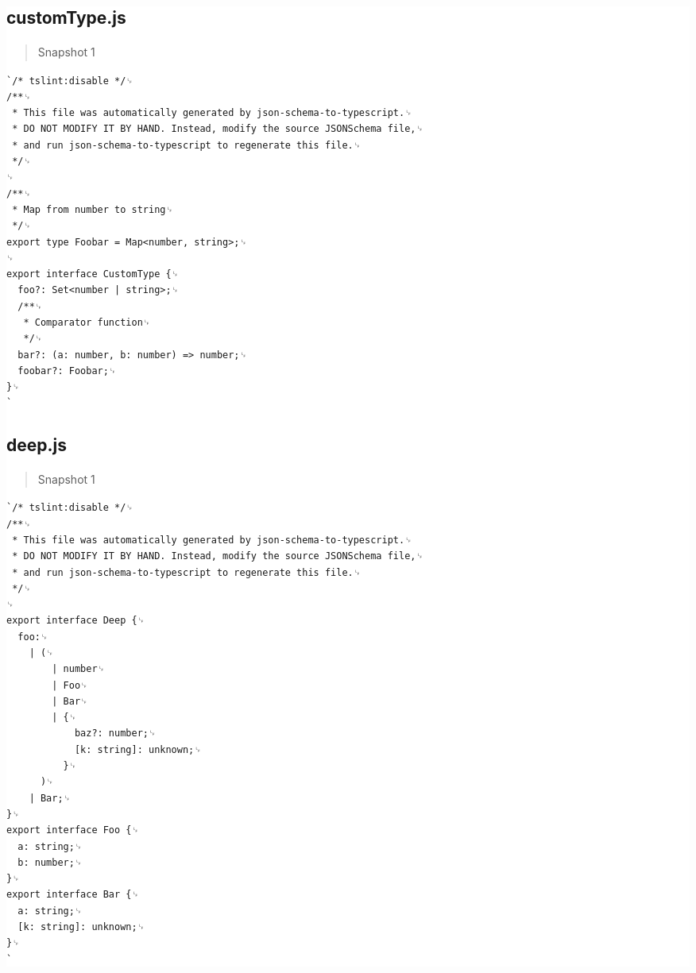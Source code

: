 ## customType.js

> Snapshot 1

    `/* tslint:disable */␊
    /**␊
     * This file was automatically generated by json-schema-to-typescript.␊
     * DO NOT MODIFY IT BY HAND. Instead, modify the source JSONSchema file,␊
     * and run json-schema-to-typescript to regenerate this file.␊
     */␊
    ␊
    /**␊
     * Map from number to string␊
     */␊
    export type Foobar = Map<number, string>;␊
    ␊
    export interface CustomType {␊
      foo?: Set<number | string>;␊
      /**␊
       * Comparator function␊
       */␊
      bar?: (a: number, b: number) => number;␊
      foobar?: Foobar;␊
    }␊
    `

## deep.js

> Snapshot 1

    `/* tslint:disable */␊
    /**␊
     * This file was automatically generated by json-schema-to-typescript.␊
     * DO NOT MODIFY IT BY HAND. Instead, modify the source JSONSchema file,␊
     * and run json-schema-to-typescript to regenerate this file.␊
     */␊
    ␊
    export interface Deep {␊
      foo:␊
        | (␊
            | number␊
            | Foo␊
            | Bar␊
            | {␊
                baz?: number;␊
                [k: string]: unknown;␊
              }␊
          )␊
        | Bar;␊
    }␊
    export interface Foo {␊
      a: string;␊
      b: number;␊
    }␊
    export interface Bar {␊
      a: string;␊
      [k: string]: unknown;␊
    }␊
    `
